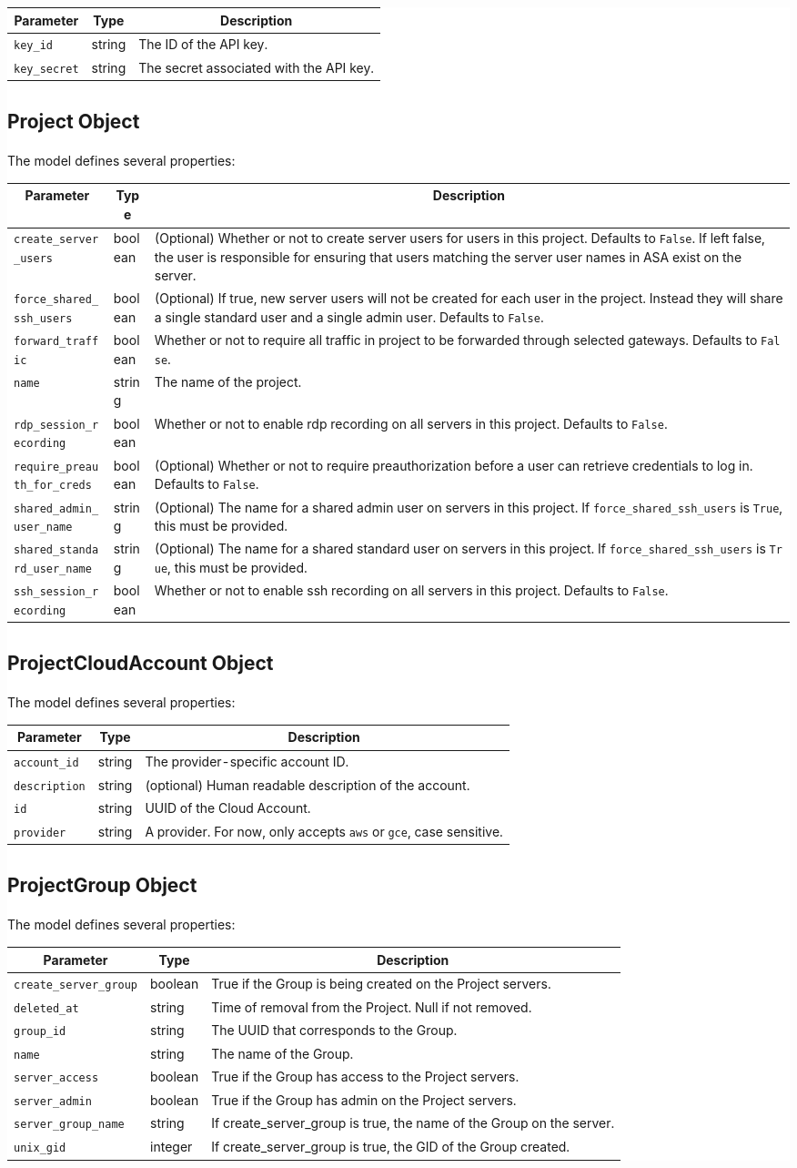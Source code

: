 | Parameter | Type        | Description          |
|----------|-------------|----------------------|
| `key_id`   | string | The ID of the API key. |
| `key_secret`   | string | The secret associated with the API key. |

## Project Object

The  model defines several properties:

| Parameter | Type        | Description          |
|----------|-------------|----------------------|
| `create_server_users`   | boolean | (Optional) Whether or not to create server users for users in this project. Defaults to `False`. If left false, the user is responsible for ensuring that users matching the server user names in ASA exist on the server. |
| `force_shared_ssh_users`   | boolean | (Optional) If true, new server users will not be created for each user in the project. Instead they will share a single standard user and a single admin user. Defaults to `False`. |
| `forward_traffic`   | boolean | Whether or not to require all traffic in project to be forwarded through selected gateways. Defaults to `False`. |
| `name`   | string | The name of the project. |
| `rdp_session_recording`   | boolean | Whether or not to enable rdp recording on all servers in this project. Defaults to `False`. |
| `require_preauth_for_creds`   | boolean | (Optional) Whether or not to require preauthorization before a user can retrieve credentials to log in. Defaults to `False`. |
| `shared_admin_user_name`   | string | (Optional) The name for a shared admin user on servers in this project. If `force_shared_ssh_users` is `True`, this must be provided. |
| `shared_standard_user_name`   | string | (Optional) The name for a shared standard user on servers in this project. If `force_shared_ssh_users` is `True`, this must be provided. |
| `ssh_session_recording`   | boolean | Whether or not to enable ssh recording on all servers in this project. Defaults to `False`. |

## ProjectCloudAccount Object

The  model defines several properties:

| Parameter | Type        | Description          |
|----------|-------------|----------------------|
| `account_id`   | string | The provider-specific account ID. |
| `description`   | string | (optional) Human readable description of the account. |
| `id`   | string | UUID of the Cloud Account. |
| `provider`   | string | A provider. For now, only accepts `aws` or `gce`, case sensitive. |

## ProjectGroup Object

The  model defines several properties:

| Parameter | Type        | Description          |
|----------|-------------|----------------------|
| `create_server_group`   | boolean | True if the Group is being created on the Project servers. |
| `deleted_at`   | string | Time of removal from the Project. Null if not removed. |
| `group_id`   | string | The UUID that corresponds to the Group. |
| `name`   | string | The name of the Group. |
| `server_access`   | boolean | True if the Group has access to the Project servers. |
| `server_admin`   | boolean | True if the Group has admin on the Project servers. |
| `server_group_name`   | string | If create_server_group is true, the name of the Group on the server. |
| `unix_gid`   | integer | If create_server_group is true, the GID of the Group created. |
